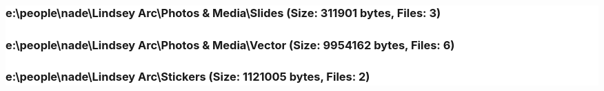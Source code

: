 ### e:\people\nade\Lindsey Arc\Photos & Media\Slides (Size: 311901 bytes, Files: 3)
### e:\people\nade\Lindsey Arc\Photos & Media\Vector (Size: 9954162 bytes, Files: 6)
### e:\people\nade\Lindsey Arc\Stickers (Size: 1121005 bytes, Files: 2)
